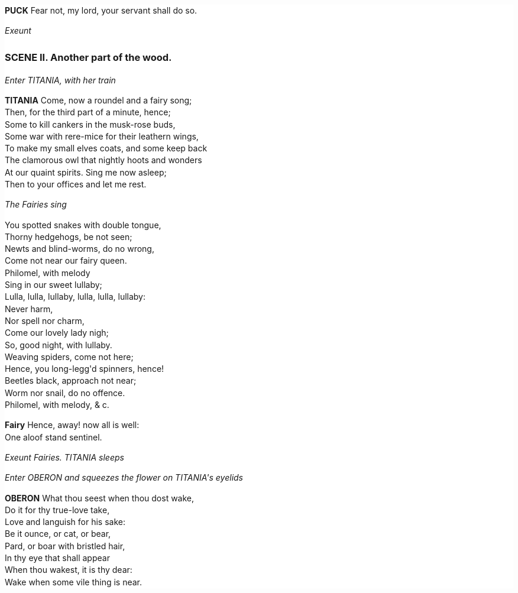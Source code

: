 
**PUCK**
Fear not, my lord, your servant shall do so.  


_Exeunt_


### SCENE II. Another part of the wood.

_Enter TITANIA, with her train_

**TITANIA**
Come, now a roundel and a fairy song;  
Then, for the third part of a minute, hence;  
Some to kill cankers in the musk-rose buds,  
Some war with rere-mice for their leathern wings,  
To make my small elves coats, and some keep back  
The clamorous owl that nightly hoots and wonders  
At our quaint spirits. Sing me now asleep;  
Then to your offices and let me rest.  


_The Fairies sing_

You spotted snakes with double tongue,  
Thorny hedgehogs, be not seen;  
Newts and blind-worms, do no wrong,  
Come not near our fairy queen.  
Philomel, with melody  
Sing in our sweet lullaby;  
Lulla, lulla, lullaby, lulla, lulla, lullaby:  
Never harm,  
Nor spell nor charm,  
Come our lovely lady nigh;  
So, good night, with lullaby.  
Weaving spiders, come not here;  
Hence, you long-legg'd spinners, hence!  
Beetles black, approach not near;  
Worm nor snail, do no offence.  
Philomel, with melody, & c.  


**Fairy**
Hence, away! now all is well:  
One aloof stand sentinel.  


_Exeunt Fairies. TITANIA sleeps_

_Enter OBERON and squeezes the flower on TITANIA's eyelids_


**OBERON**
What thou seest when thou dost wake,  
Do it for thy true-love take,  
Love and languish for his sake:  
Be it ounce, or cat, or bear,  
Pard, or boar with bristled hair,  
In thy eye that shall appear  
When thou wakest, it is thy dear:  
Wake when some vile thing is near.  
